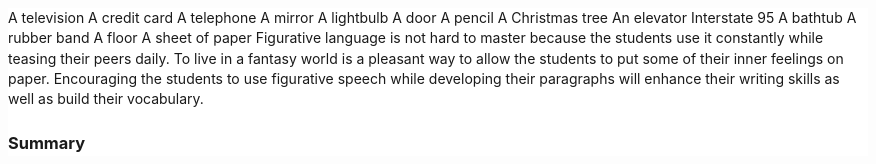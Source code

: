   </tr>
  <tr>
   <td>
    A television
   </td>
   <td>
    A credit card
   </td>
  </tr>
  <tr>
   <td>
    A telephone
   </td>
   <td>
    A mirror
   </td>
  </tr>
  <tr>
   <td>
    A lightbulb
   </td>
   <td>
    A door
   </td>
  </tr>
  <tr>
   <td>
    A pencil
   </td>
   <td>
    A Christmas tree
   </td>
  </tr>
  <tr>
   <td>
    An elevator
   </td>
   <td>
    Interstate 95
   </td>
  </tr>
  <tr>
   <td>
    A bathtub
   </td>
   <td>
    A rubber band
   </td>
  </tr>
  <tr>
   <td>
    A floor
   </td>
   <td>
    A sheet of paper
   </td>
  </tr>
 </table>
 Figurative language is not hard to master because the students use it constantly while teasing their peers daily. To live in a fantasy world is a pleasant way to allow the students to put some of their inner feelings on paper. Encouraging the students to use figurative speech while developing their paragraphs will enhance their writing skills as well as build their vocabulary.
<h3>
  Summary